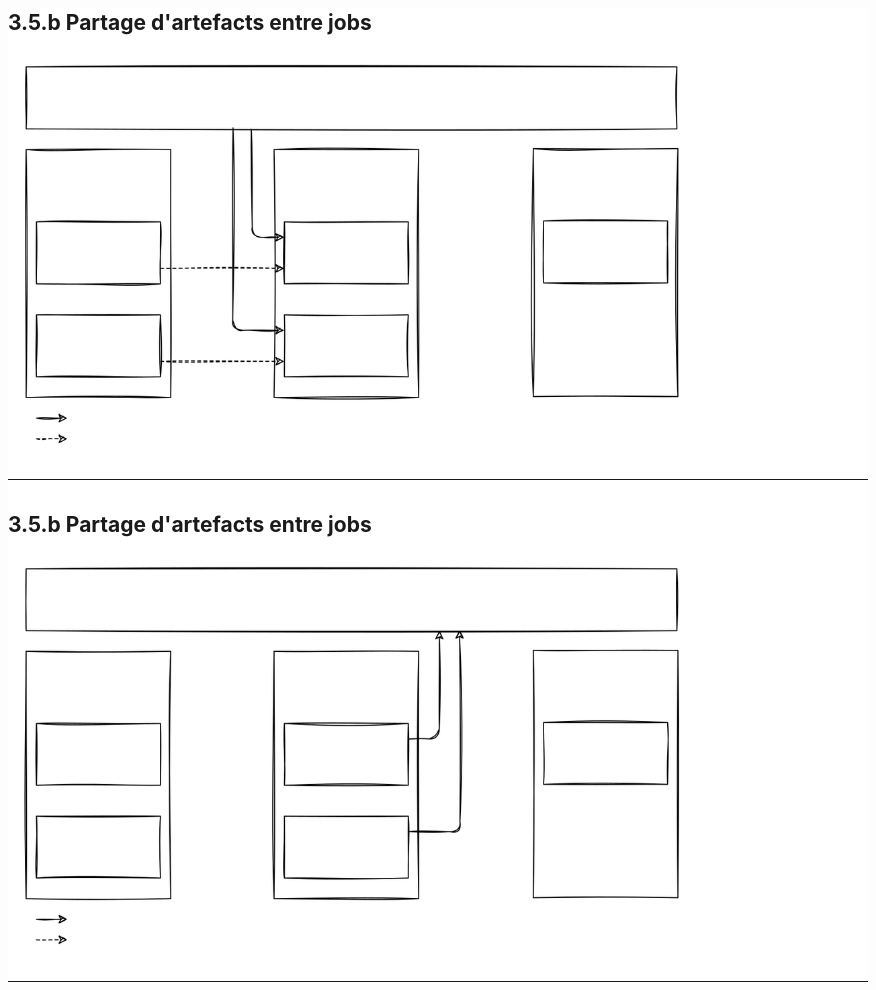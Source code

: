 
## 3.5.b Partage d'artefacts entre jobs

<img src="attachements/Artifacts/Artifact%20dependency%203.svg" width="80%" class="center" />

---

## 3.5.b Partage d'artefacts entre jobs

<img src="attachements/Artifacts/Artifact%20dependency%204.svg" width="80%" class="center" />

---